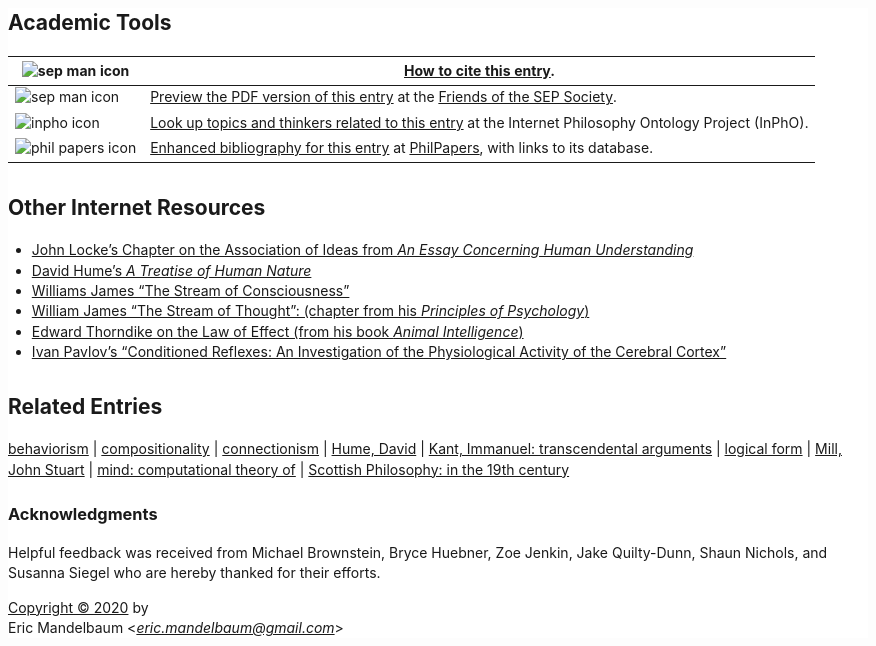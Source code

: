 ## Academic Tools

| ![sep man icon](https://plato.stanford.edu/symbols/sepman-icon.jpg) | [How to cite this entry](https://plato.stanford.edu/cgi-bin/encyclopedia/archinfo.cgi?entry=associationist-thought).                                                                      |
| ------------------------------------------------------------------- | ----------------------------------------------------------------------------------------------------------------------------------------------------------------------------------------- |
| ![sep man icon](https://plato.stanford.edu/symbols/sepman-icon.jpg) | [Preview the PDF version of this entry](https://leibniz.stanford.edu/friends/preview/associationist-thought/) at the [Friends of the SEP Society](https://leibniz.stanford.edu/friends/). |
| ![inpho icon](https://plato.stanford.edu/symbols/inpho.png)         | [Look up topics and thinkers related to this entry](https://www.inphoproject.org/entity?sep=associationist-thought\&redirect=True) at the Internet Philosophy Ontology Project (InPhO).   |
| ![phil papers icon](https://plato.stanford.edu/symbols/pp.gif)      | [Enhanced bibliography for this entry](http://philpapers.org/sep/associationist-thought/) at [PhilPapers](http://philpapers.org/), with links to its database.                            |

## Other Internet Resources

* [John Locke’s Chapter on the Association of Ideas from _An Essay Concerning Human Understanding_](http://enlightenment.supersaturated.com/johnlocke/BOOKIIChapterXXXIII.html)
* [David Hume’s _A Treatise of Human Nature_](http://www.earlymoderntexts.com/authors/hume.html)
* [Williams James “The Stream of Consciousness”](http://psychclassics.yorku.ca/James/jimmy11.htm)
* [William James “The Stream of Thought”: (chapter from his _Principles of Psychology_)](http://psychclassics.yorku.ca/James/Principles/prin9.htm)
* [Edward Thorndike on the Law of Effect (from his book _Animal Intelligence_)](http://psychclassics.yorku.ca/Thorndike/Animal/chap5.htm)
* [Ivan Pavlov’s “Conditioned Reflexes: An Investigation of the Physiological Activity of the Cerebral Cortex”](http://psychclassics.yorku.ca/Pavlov/)

## Related Entries

[behaviorism](https://plato.stanford.edu/entries/behaviorism/) | [compositionality](https://plato.stanford.edu/entries/compositionality/) | [connectionism](https://plato.stanford.edu/entries/connectionism/) | [Hume, David](https://plato.stanford.edu/entries/hume/) | [Kant, Immanuel: transcendental arguments](https://plato.stanford.edu/entries/kant-transcendental/) | [logical form](https://plato.stanford.edu/entries/logical-form/) | [Mill, John Stuart](https://plato.stanford.edu/entries/mill/) | [mind: computational theory of](https://plato.stanford.edu/entries/computational-mind/) | [Scottish Philosophy: in the 19th century](https://plato.stanford.edu/entries/scottish-19th/)

### Acknowledgments

Helpful feedback was received from Michael Brownstein, Bryce Huebner, Zoe Jenkin, Jake Quilty-Dunn, Shaun Nichols, and Susanna Siegel who are hereby thanked for their efforts.

[Copyright © 2020](https://plato.stanford.edu/info.html#c) by\
Eric Mandelbaum <[_eric.mandelbaum@gmail.com_](mailto:eric%2emandelbaum%40gmail%2ecom)>
